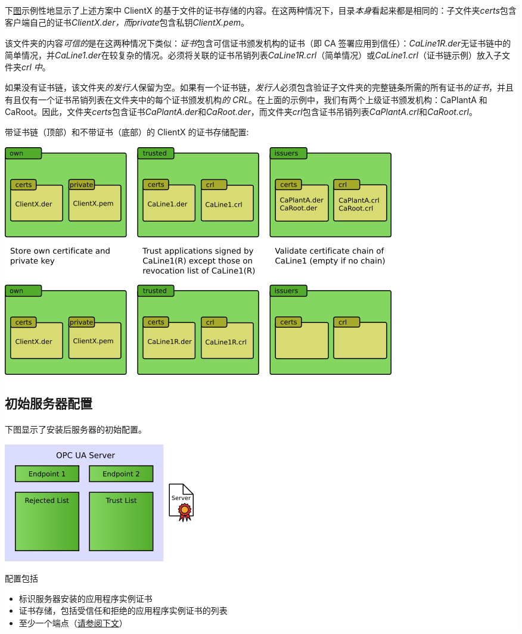 下[图](https://documentation.unified-automation.com/uasdkhp/1.0.0/html/_l2_ua_discovery_connect.html#fig_certificate_store_clientx)示例性地显示了上述方案中 ClientX 的基于文件的证书存储的内容。在这两种情况下，目录*本身*看起来都是相同的：子文件夹*certs*包含客户端自己的证书*ClientX.der，*而*private*包含私钥*ClientX.pem*。

该文件夹的内容*可信的*是在这两种情况下类似：*证书*包含可信证书颁发机构的证书（即 CA 签署应用到信任）：*CaLine1R.der*无证书链中的简单情况，并*CaLine1.der*在较复杂的情况。必须将关联的证书吊销列表*CaLine1R.crl*（简单情况）或*CaLine1.crl*（证书链示例）放入子文件夹*crl 中*。

如果没有证书链，该文件夹*的发行人*保留为空。如果有一个证书链，*发行人*必须包含验证子文件夹的完整链条所需的所有证书*的证书*，并且有且仅有一个证书吊销列表在文件夹中的每个证书颁发机构*的 CRL*。在上面的示例中，我们有两个上级证书颁发机构：CaPlantA 和 CaRoot。因此，文件夹*certs*包含证书*CaPlantA.der*和*CaRoot.der*，而文件夹*crl*包含证书吊销列表*CaPlantA.crl*和*CaRoot.crl*。

带证书链（顶部）和不带证书（底部）的 ClientX 的证书存储配置:

![certificate_store_clientx.png](../pictures/certificate_store_clientx.png)

## 初始服务器配置

下图显示了安装后服务器的初始配置。

![server_initial_config.png](../pictures/server_initial_config.png)

配置包括

- 标识服务器安装的应用程序实例证书
- 证书存储，包括受信任和拒绝的应用程序实例证书的列表
- 至少一个端点（[请参阅下文](https://documentation.unified-automation.com/uasdkhp/1.0.0/html/_l2_ua_discovery_connect.html#DiscoveryConnect_ServerInitialConfig_Endpoints)）
